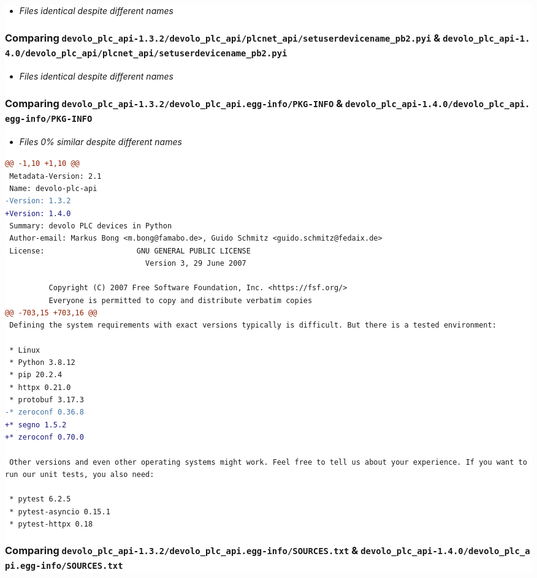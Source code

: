 * *Files identical despite different names*

### Comparing `devolo_plc_api-1.3.2/devolo_plc_api/plcnet_api/setuserdevicename_pb2.pyi` & `devolo_plc_api-1.4.0/devolo_plc_api/plcnet_api/setuserdevicename_pb2.pyi`

 * *Files identical despite different names*

### Comparing `devolo_plc_api-1.3.2/devolo_plc_api.egg-info/PKG-INFO` & `devolo_plc_api-1.4.0/devolo_plc_api.egg-info/PKG-INFO`

 * *Files 0% similar despite different names*

```diff
@@ -1,10 +1,10 @@
 Metadata-Version: 2.1
 Name: devolo-plc-api
-Version: 1.3.2
+Version: 1.4.0
 Summary: devolo PLC devices in Python
 Author-email: Markus Bong <m.bong@famabo.de>, Guido Schmitz <guido.schmitz@fedaix.de>
 License:                     GNU GENERAL PUBLIC LICENSE
                                Version 3, 29 June 2007
         
          Copyright (C) 2007 Free Software Foundation, Inc. <https://fsf.org/>
          Everyone is permitted to copy and distribute verbatim copies
@@ -703,15 +703,16 @@
 Defining the system requirements with exact versions typically is difficult. But there is a tested environment:
 
 * Linux
 * Python 3.8.12
 * pip 20.2.4
 * httpx 0.21.0
 * protobuf 3.17.3
-* zeroconf 0.36.8
+* segno 1.5.2
+* zeroconf 0.70.0
 
 Other versions and even other operating systems might work. Feel free to tell us about your experience. If you want to run our unit tests, you also need:
 
 * pytest 6.2.5
 * pytest-asyncio 0.15.1
 * pytest-httpx 0.18
```

### Comparing `devolo_plc_api-1.3.2/devolo_plc_api.egg-info/SOURCES.txt` & `devolo_plc_api-1.4.0/devolo_plc_api.egg-info/SOURCES.txt`
